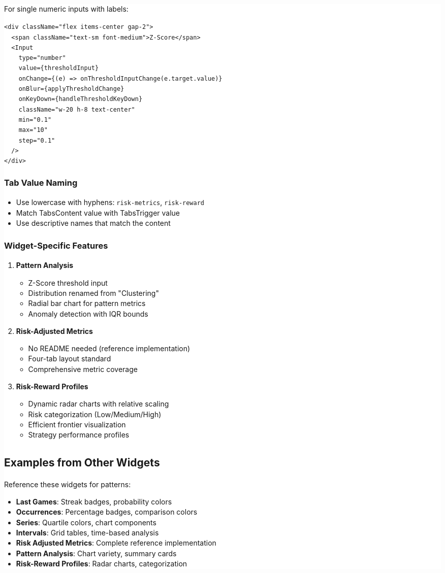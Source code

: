 For single numeric inputs with labels:

```tsx
<div className="flex items-center gap-2">
  <span className="text-sm font-medium">Z-Score</span>
  <Input
    type="number"
    value={thresholdInput}
    onChange={(e) => onThresholdInputChange(e.target.value)}
    onBlur={applyThresholdChange}
    onKeyDown={handleThresholdKeyDown}
    className="w-20 h-8 text-center"
    min="0.1"
    max="10"
    step="0.1"
  />
</div>
```

### Tab Value Naming

- Use lowercase with hyphens: `risk-metrics`, `risk-reward`
- Match TabsContent value with TabsTrigger value
- Use descriptive names that match the content

### Widget-Specific Features

1. **Pattern Analysis**
   - Z-Score threshold input
   - Distribution renamed from "Clustering"
   - Radial bar chart for pattern metrics
   - Anomaly detection with IQR bounds

2. **Risk-Adjusted Metrics**
   - No README needed (reference implementation)
   - Four-tab layout standard
   - Comprehensive metric coverage

3. **Risk-Reward Profiles**
   - Dynamic radar charts with relative scaling
   - Risk categorization (Low/Medium/High)
   - Efficient frontier visualization
   - Strategy performance profiles

## Examples from Other Widgets

Reference these widgets for patterns:

- **Last Games**: Streak badges, probability colors
- **Occurrences**: Percentage badges, comparison colors
- **Series**: Quartile colors, chart components
- **Intervals**: Grid tables, time-based analysis
- **Risk Adjusted Metrics**: Complete reference implementation
- **Pattern Analysis**: Chart variety, summary cards
- **Risk-Reward Profiles**: Radar charts, categorization
